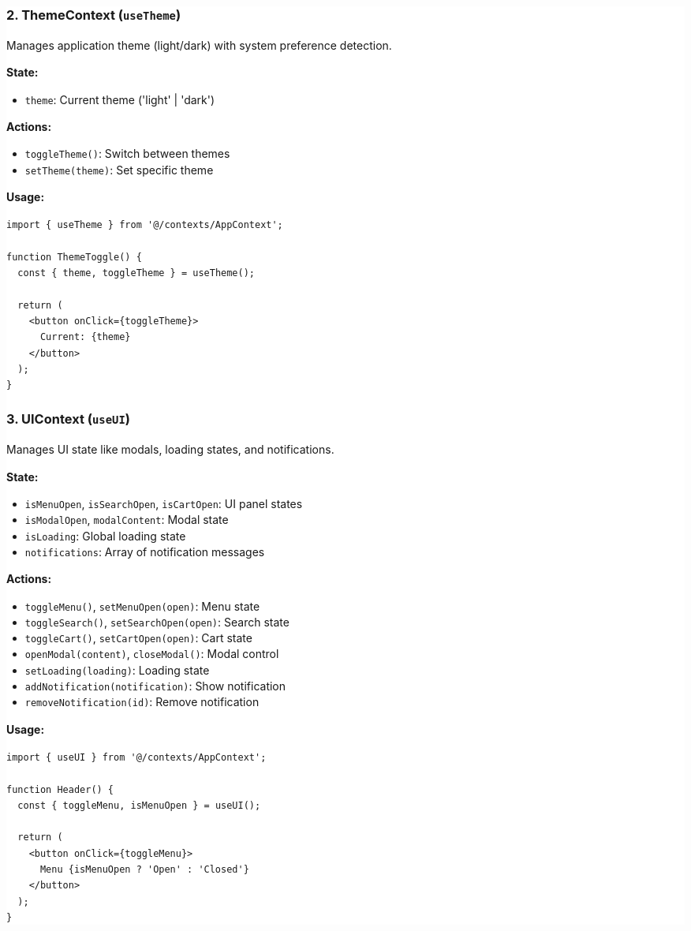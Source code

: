 ### 2. ThemeContext (`useTheme`)

Manages application theme (light/dark) with system preference detection.

**State:**
- `theme`: Current theme ('light' | 'dark')

**Actions:**
- `toggleTheme()`: Switch between themes
- `setTheme(theme)`: Set specific theme

**Usage:**
```tsx
import { useTheme } from '@/contexts/AppContext';

function ThemeToggle() {
  const { theme, toggleTheme } = useTheme();
  
  return (
    <button onClick={toggleTheme}>
      Current: {theme}
    </button>
  );
}
```

### 3. UIContext (`useUI`)

Manages UI state like modals, loading states, and notifications.

**State:**
- `isMenuOpen`, `isSearchOpen`, `isCartOpen`: UI panel states
- `isModalOpen`, `modalContent`: Modal state
- `isLoading`: Global loading state
- `notifications`: Array of notification messages

**Actions:**
- `toggleMenu()`, `setMenuOpen(open)`: Menu state
- `toggleSearch()`, `setSearchOpen(open)`: Search state
- `toggleCart()`, `setCartOpen(open)`: Cart state
- `openModal(content)`, `closeModal()`: Modal control
- `setLoading(loading)`: Loading state
- `addNotification(notification)`: Show notification
- `removeNotification(id)`: Remove notification

**Usage:**
```tsx
import { useUI } from '@/contexts/AppContext';

function Header() {
  const { toggleMenu, isMenuOpen } = useUI();
  
  return (
    <button onClick={toggleMenu}>
      Menu {isMenuOpen ? 'Open' : 'Closed'}
    </button>
  );
}
```
